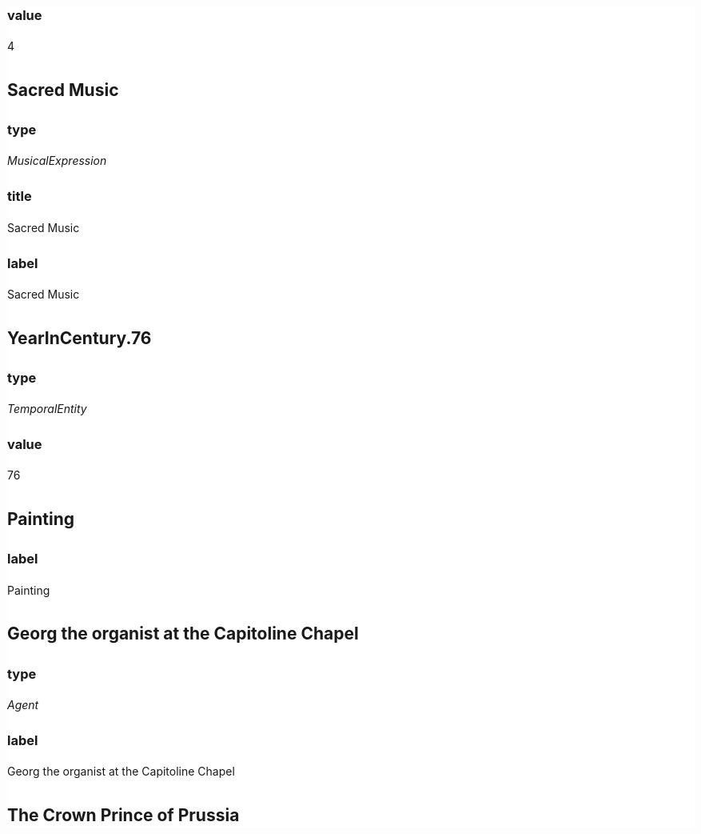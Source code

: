 ### value


4

## Sacred Music

### type


*MusicalExpression*

### title


Sacred Music

### label


Sacred Music

## YearInCentury.76

### type


*TemporalEntity*

### value


76

## Painting

### label


Painting

## Georg the organist at the Capitoline Chapel

### type


*Agent*

### label


Georg the organist at the Capitoline Chapel

## The Crown Prince of Prussia
